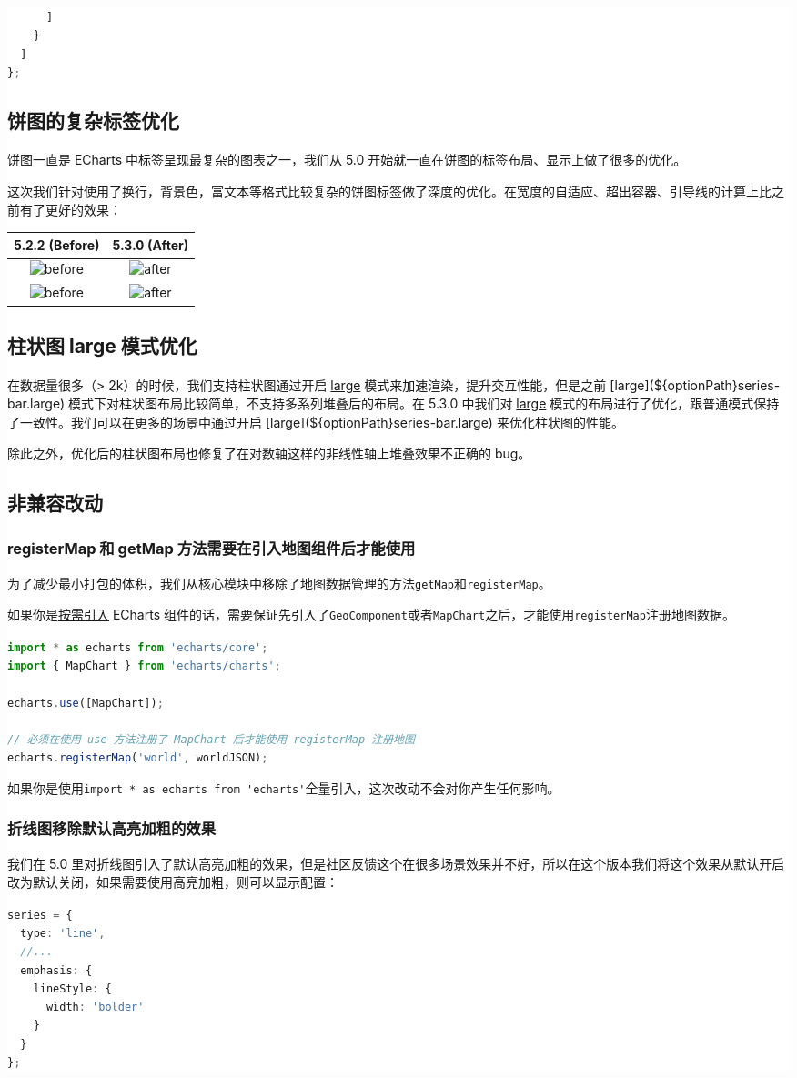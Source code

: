 ```js live { layout: 'lr', height: 400 }
      ]
    }
  ]
};
```

## 饼图的复杂标签优化

饼图一直是 ECharts 中标签呈现最复杂的图表之一，我们从 5.0 开始就一直在饼图的标签布局、显示上做了很多的优化。

这次我们针对使用了换行，背景色，富文本等格式比较复杂的饼图标签做了深度的优化。在宽度的自适应、超出容器、引导线的计算上比之前有了更好的效果：

|                5.2.2 (Before)                 |                5.3.0 (After)                |
| :-------------------------------------------: | :-----------------------------------------: |
| ![before](images/5-3-0/pie-label-before.png)  | ![after](images/5-3-0/pie-label-after.png)  |
| ![before](images/5-3-0/pie-label-before2.png) | ![after](images/5-3-0/pie-label-after2.png) |

## 柱状图 large 模式优化

在数据量很多（> 2k）的时候，我们支持柱状图通过开启 [large](${optionPath}series-bar.large) 模式来加速渲染，提升交互性能，但是之前 [large](${optionPath}series-bar.large) 模式下对柱状图布局比较简单，不支持多系列堆叠后的布局。在 5.3.0 中我们对 [large](${optionPath}series-bar.large) 模式的布局进行了优化，跟普通模式保持了一致性。我们可以在更多的场景中通过开启 [large](${optionPath}series-bar.large) 来优化柱状图的性能。

除此之外，优化后的柱状图布局也修复了在对数轴这样的非线性轴上堆叠效果不正确的 bug。

## 非兼容改动

### registerMap 和 getMap 方法需要在引入地图组件后才能使用

为了减少最小打包的体积，我们从核心模块中移除了地图数据管理的方法`getMap`和`registerMap`。

如果你是[按需引入](https://echarts.apache.org/handbook/zh/basics/import/#%E6%8C%89%E9%9C%80%E5%BC%95%E5%85%A5-echarts-%E5%9B%BE%E8%A1%A8%E5%92%8C%E7%BB%84%E4%BB%B6) ECharts 组件的话，需要保证先引入了`GeoComponent`或者`MapChart`之后，才能使用`registerMap`注册地图数据。

```ts
import * as echarts from 'echarts/core';
import { MapChart } from 'echarts/charts';

echarts.use([MapChart]);

// 必须在使用 use 方法注册了 MapChart 后才能使用 registerMap 注册地图
echarts.registerMap('world', worldJSON);
```

如果你是使用`import * as echarts from 'echarts'`全量引入，这次改动不会对你产生任何影响。

### 折线图移除默认高亮加粗的效果

我们在 5.0 里对折线图引入了默认高亮加粗的效果，但是社区反馈这个在很多场景效果并不好，所以在这个版本我们将这个效果从默认开启改为默认关闭，如果需要使用高亮加粗，则可以显示配置：

```ts
series = {
  type: 'line',
  //...
  emphasis: {
    lineStyle: {
      width: 'bolder'
    }
  }
};
```
